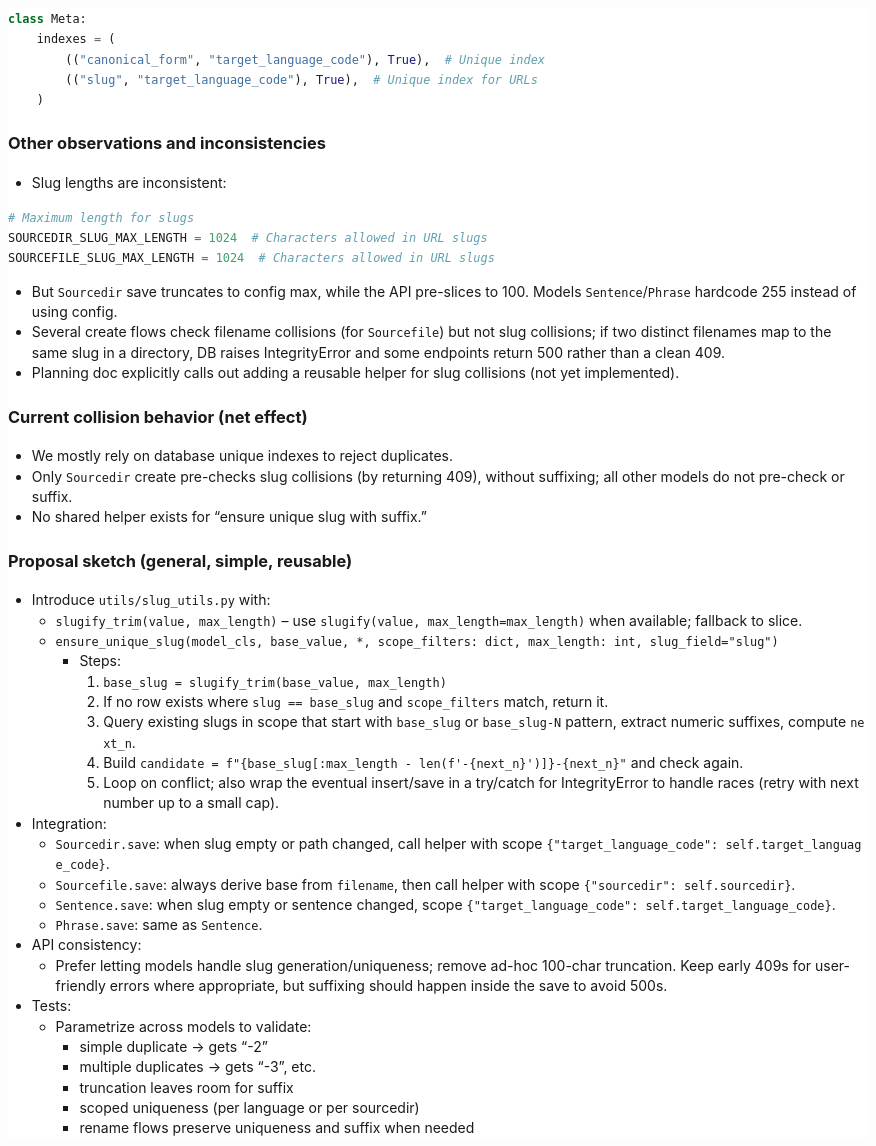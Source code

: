 ```684:688:backend/db_models.py
class Meta:
    indexes = (
        (("canonical_form", "target_language_code"), True),  # Unique index
        (("slug", "target_language_code"), True),  # Unique index for URLs
    )
```

### Other observations and inconsistencies

- Slug lengths are inconsistent:
```102:105:backend/config.py
# Maximum length for slugs
SOURCEDIR_SLUG_MAX_LENGTH = 1024  # Characters allowed in URL slugs
SOURCEFILE_SLUG_MAX_LENGTH = 1024  # Characters allowed in URL slugs
```
  - But `Sourcedir` save truncates to config max, while the API pre-slices to 100. Models `Sentence`/`Phrase` hardcode 255 instead of using config.
- Several create flows check filename collisions (for `Sourcefile`) but not slug collisions; if two distinct filenames map to the same slug in a directory, DB raises IntegrityError and some endpoints return 500 rather than a clean 409.
- Planning doc explicitly calls out adding a reusable helper for slug collisions (not yet implemented).

### Current collision behavior (net effect)

- We mostly rely on database unique indexes to reject duplicates.
- Only `Sourcedir` create pre-checks slug collisions (by returning 409), without suffixing; all other models do not pre-check or suffix.
- No shared helper exists for “ensure unique slug with suffix.”

### Proposal sketch (general, simple, reusable)

- Introduce `utils/slug_utils.py` with:
  - `slugify_trim(value, max_length)` – use `slugify(value, max_length=max_length)` when available; fallback to slice.
  - `ensure_unique_slug(model_cls, base_value, *, scope_filters: dict, max_length: int, slug_field="slug")`
    - Steps:
      1. `base_slug = slugify_trim(base_value, max_length)`
      2. If no row exists where `slug == base_slug` and `scope_filters` match, return it.
      3. Query existing slugs in scope that start with `base_slug` or `base_slug-N` pattern, extract numeric suffixes, compute `next_n`.
      4. Build `candidate = f"{base_slug[:max_length - len(f'-{next_n}')]}-{next_n}"` and check again.
      5. Loop on conflict; also wrap the eventual insert/save in a try/catch for IntegrityError to handle races (retry with next number up to a small cap).
- Integration:
  - `Sourcedir.save`: when slug empty or path changed, call helper with scope `{"target_language_code": self.target_language_code}`.
  - `Sourcefile.save`: always derive base from `filename`, then call helper with scope `{"sourcedir": self.sourcedir}`.
  - `Sentence.save`: when slug empty or sentence changed, scope `{"target_language_code": self.target_language_code}`.
  - `Phrase.save`: same as `Sentence`.
- API consistency:
  - Prefer letting models handle slug generation/uniqueness; remove ad-hoc 100-char truncation. Keep early 409s for user-friendly errors where appropriate, but suffixing should happen inside the save to avoid 500s.
- Tests:
  - Parametrize across models to validate:
    - simple duplicate → gets “-2”
    - multiple duplicates → gets “-3”, etc.
    - truncation leaves room for suffix
    - scoped uniqueness (per language or per sourcedir)
    - rename flows preserve uniqueness and suffix when needed